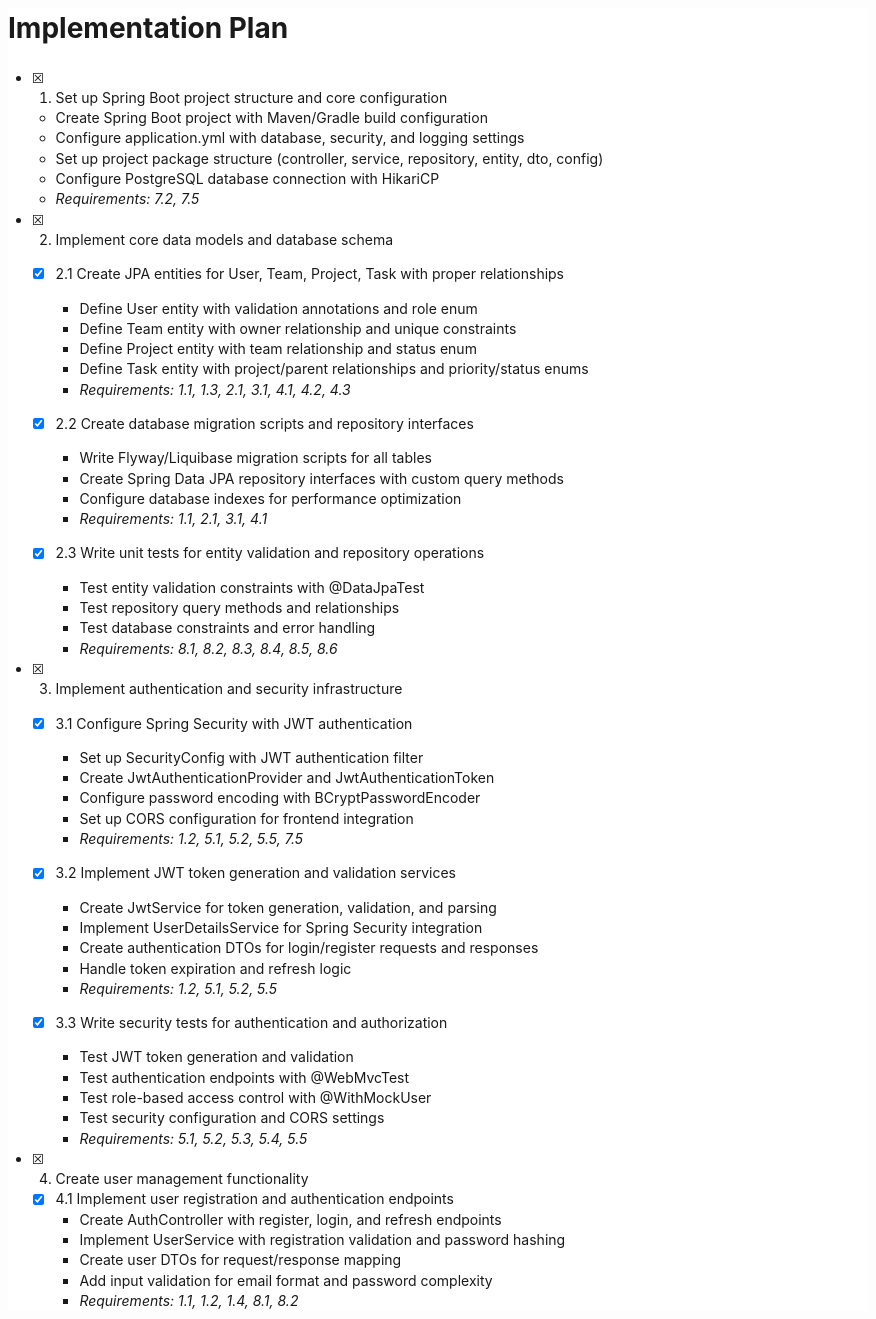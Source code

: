 # Implementation Plan

- [x] 1. Set up Spring Boot project structure and core configuration
  - Create Spring Boot project with Maven/Gradle build configuration
  - Configure application.yml with database, security, and logging settings
  - Set up project package structure (controller, service, repository, entity, dto, config)
  - Configure PostgreSQL database connection with HikariCP
  - _Requirements: 7.2, 7.5_

- [x] 2. Implement core data models and database schema
  - [x] 2.1 Create JPA entities for User, Team, Project, Task with proper relationships
    - Define User entity with validation annotations and role enum
    - Define Team entity with owner relationship and unique constraints
    - Define Project entity with team relationship and status enum
    - Define Task entity with project/parent relationships and priority/status enums
    - _Requirements: 1.1, 1.3, 2.1, 3.1, 4.1, 4.2, 4.3_
  
  - [x] 2.2 Create database migration scripts and repository interfaces
    - Write Flyway/Liquibase migration scripts for all tables
    - Create Spring Data JPA repository interfaces with custom query methods
    - Configure database indexes for performance optimization
    - _Requirements: 1.1, 2.1, 3.1, 4.1_
  
  - [x] 2.3 Write unit tests for entity validation and repository operations
    - Test entity validation constraints with @DataJpaTest
    - Test repository query methods and relationships
    - Test database constraints and error handling
    - _Requirements: 8.1, 8.2, 8.3, 8.4, 8.5, 8.6_

- [x] 3. Implement authentication and security infrastructure
  - [x] 3.1 Configure Spring Security with JWT authentication
    - Set up SecurityConfig with JWT authentication filter
    - Create JwtAuthenticationProvider and JwtAuthenticationToken
    - Configure password encoding with BCryptPasswordEncoder
    - Set up CORS configuration for frontend integration
    - _Requirements: 1.2, 5.1, 5.2, 5.5, 7.5_
  
  - [x] 3.2 Implement JWT token generation and validation services
    - Create JwtService for token generation, validation, and parsing
    - Implement UserDetailsService for Spring Security integration
    - Create authentication DTOs for login/register requests and responses
    - Handle token expiration and refresh logic
    - _Requirements: 1.2, 5.1, 5.2, 5.5_
  
  - [x] 3.3 Write security tests for authentication and authorization
    - Test JWT token generation and validation
    - Test authentication endpoints with @WebMvcTest
    - Test role-based access control with @WithMockUser
    - Test security configuration and CORS settings
    - _Requirements: 5.1, 5.2, 5.3, 5.4, 5.5_

- [x] 4. Create user management functionality
  - [x] 4.1 Implement user registration and authentication endpoints
    - Create AuthController with register, login, and refresh endpoints
    - Implement UserService with registration validation and password hashing
    - Create user DTOs for request/response mapping
    - Add input validation for email format and password complexity
    - _Requirements: 1.1, 1.2, 1.4, 8.1, 8.2_
  